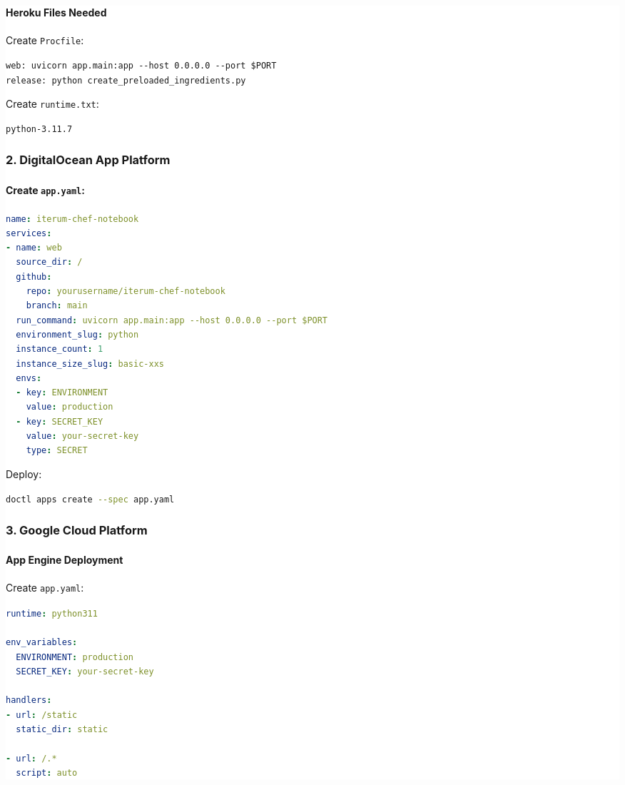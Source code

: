 #### Heroku Files Needed
Create `Procfile`:
```
web: uvicorn app.main:app --host 0.0.0.0 --port $PORT
release: python create_preloaded_ingredients.py
```

Create `runtime.txt`:
```
python-3.11.7
```

### 2. DigitalOcean App Platform

#### Create `app.yaml`:
```yaml
name: iterum-chef-notebook
services:
- name: web
  source_dir: /
  github:
    repo: yourusername/iterum-chef-notebook
    branch: main
  run_command: uvicorn app.main:app --host 0.0.0.0 --port $PORT
  environment_slug: python
  instance_count: 1
  instance_size_slug: basic-xxs
  envs:
  - key: ENVIRONMENT
    value: production
  - key: SECRET_KEY
    value: your-secret-key
    type: SECRET
```

Deploy:
```bash
doctl apps create --spec app.yaml
```

### 3. Google Cloud Platform

#### App Engine Deployment
Create `app.yaml`:
```yaml
runtime: python311

env_variables:
  ENVIRONMENT: production
  SECRET_KEY: your-secret-key

handlers:
- url: /static
  static_dir: static

- url: /.*
  script: auto
```
